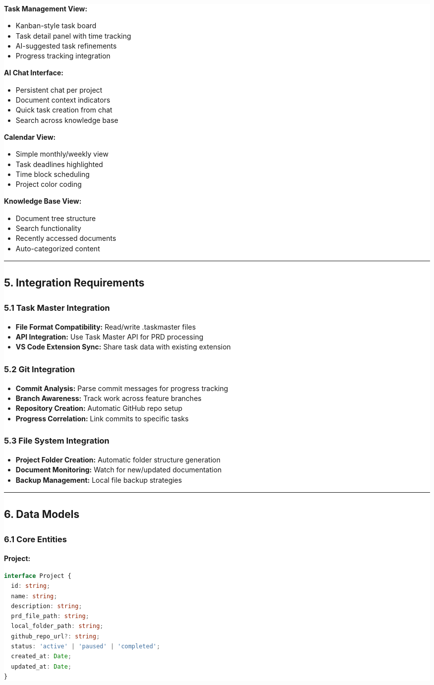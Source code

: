 **Task Management View:**
- Kanban-style task board
- Task detail panel with time tracking
- AI-suggested task refinements
- Progress tracking integration

**AI Chat Interface:**
- Persistent chat per project
- Document context indicators
- Quick task creation from chat
- Search across knowledge base

**Calendar View:**
- Simple monthly/weekly view
- Task deadlines highlighted
- Time block scheduling
- Project color coding

**Knowledge Base View:**
- Document tree structure
- Search functionality
- Recently accessed documents
- Auto-categorized content

---

## 5. Integration Requirements

### 5.1 Task Master Integration
- **File Format Compatibility:** Read/write .taskmaster files
- **API Integration:** Use Task Master API for PRD processing
- **VS Code Extension Sync:** Share task data with existing extension

### 5.2 Git Integration
- **Commit Analysis:** Parse commit messages for progress tracking
- **Branch Awareness:** Track work across feature branches
- **Repository Creation:** Automatic GitHub repo setup
- **Progress Correlation:** Link commits to specific tasks

### 5.3 File System Integration
- **Project Folder Creation:** Automatic folder structure generation
- **Document Monitoring:** Watch for new/updated documentation
- **Backup Management:** Local file backup strategies

---

## 6. Data Models

### 6.1 Core Entities

**Project:**
```typescript
interface Project {
  id: string;
  name: string;
  description: string;
  prd_file_path: string;
  local_folder_path: string;
  github_repo_url?: string;
  status: 'active' | 'paused' | 'completed';
  created_at: Date;
  updated_at: Date;
}
```